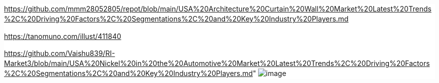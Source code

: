 <a href=https://github.com/mmm28052805/repot/blob/main/USA%20Architecture%20Curtain%20Wall%20Market%20Latest%20Trends%2C%20Driving%20Factors%2C%20Segmentations%2C%20and%20Key%20Industry%20Players.md>https://github.com/mmm28052805/repot/blob/main/USA%20Architecture%20Curtain%20Wall%20Market%20Latest%20Trends%2C%20Driving%20Factors%2C%20Segmentations%2C%20and%20Key%20Industry%20Players.md</a>

<a href=https://tanomuno.com/illust/411840>https://tanomuno.com/illust/411840</a>

<a href=https://github.com/Vaishu839/RI-Market3/blob/main/USA%20Nickel%20in%20the%20Automotive%20Market%20Latest%20Trends%2C%20Driving%20Factors%2C%20Segmentations%2C%20and%20Key%20Industry%20Players.md>https://github.com/Vaishu839/RI-Market3/blob/main/USA%20Nickel%20in%20the%20Automotive%20Market%20Latest%20Trends%2C%20Driving%20Factors%2C%20Segmentations%2C%20and%20Key%20Industry%20Players.md</a>"
![image](https://github.com/user-attachments/assets/c4ebd889-1139-4d8f-a02d-e1ee65503ebb)
